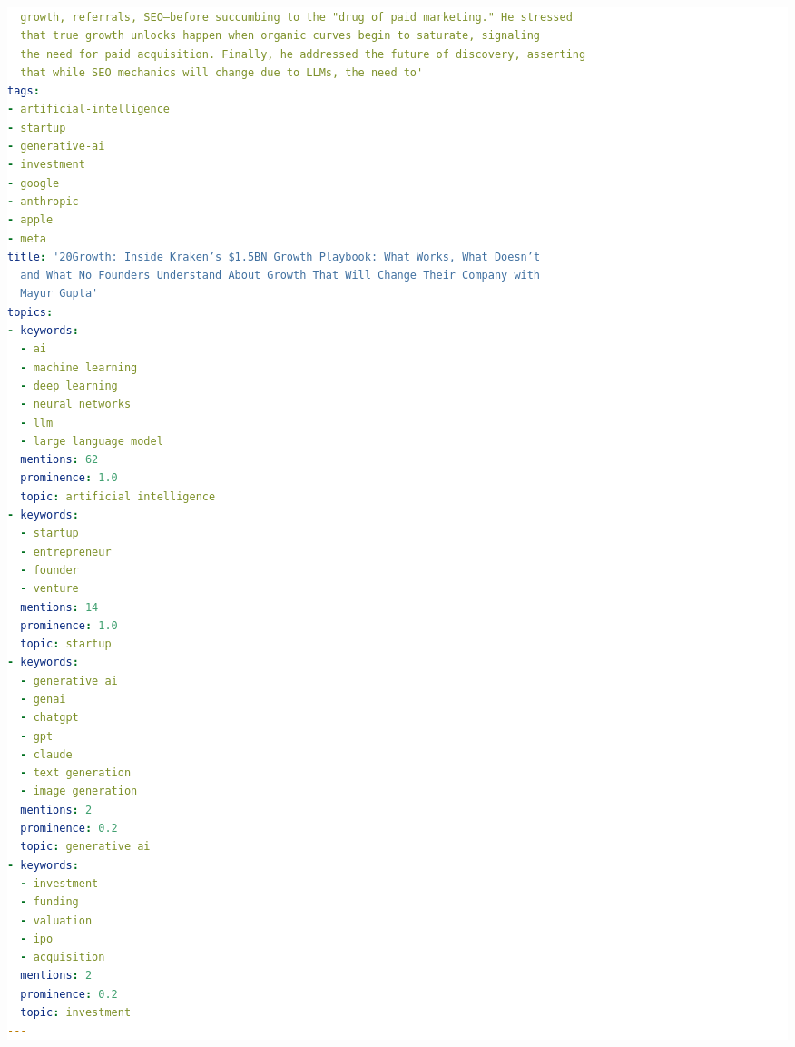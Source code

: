 ```yaml
  growth, referrals, SEO—before succumbing to the "drug of paid marketing." He stressed
  that true growth unlocks happen when organic curves begin to saturate, signaling
  the need for paid acquisition. Finally, he addressed the future of discovery, asserting
  that while SEO mechanics will change due to LLMs, the need to'
tags:
- artificial-intelligence
- startup
- generative-ai
- investment
- google
- anthropic
- apple
- meta
title: '20Growth: Inside Kraken’s $1.5BN Growth Playbook: What Works, What Doesn’t
  and What No Founders Understand About Growth That Will Change Their Company with
  Mayur Gupta'
topics:
- keywords:
  - ai
  - machine learning
  - deep learning
  - neural networks
  - llm
  - large language model
  mentions: 62
  prominence: 1.0
  topic: artificial intelligence
- keywords:
  - startup
  - entrepreneur
  - founder
  - venture
  mentions: 14
  prominence: 1.0
  topic: startup
- keywords:
  - generative ai
  - genai
  - chatgpt
  - gpt
  - claude
  - text generation
  - image generation
  mentions: 2
  prominence: 0.2
  topic: generative ai
- keywords:
  - investment
  - funding
  - valuation
  - ipo
  - acquisition
  mentions: 2
  prominence: 0.2
  topic: investment
---
```




